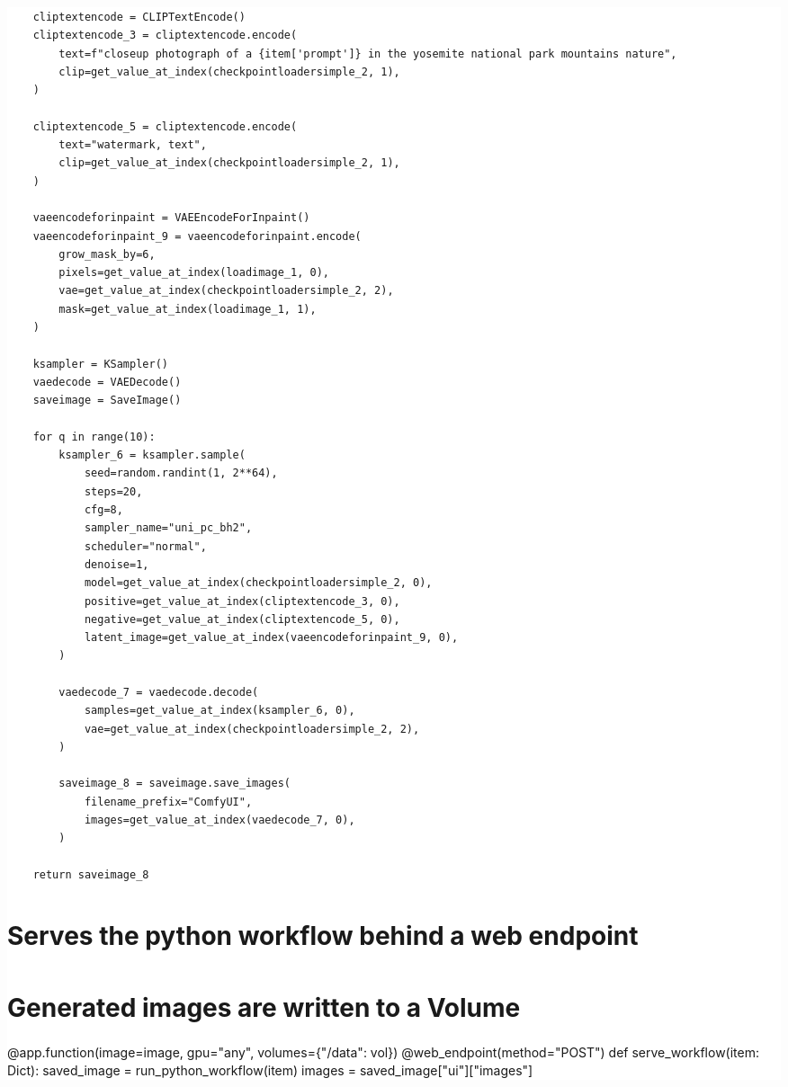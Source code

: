         cliptextencode = CLIPTextEncode()
        cliptextencode_3 = cliptextencode.encode(
            text=f"closeup photograph of a {item['prompt']} in the yosemite national park mountains nature",
            clip=get_value_at_index(checkpointloadersimple_2, 1),
        )

        cliptextencode_5 = cliptextencode.encode(
            text="watermark, text",
            clip=get_value_at_index(checkpointloadersimple_2, 1),
        )

        vaeencodeforinpaint = VAEEncodeForInpaint()
        vaeencodeforinpaint_9 = vaeencodeforinpaint.encode(
            grow_mask_by=6,
            pixels=get_value_at_index(loadimage_1, 0),
            vae=get_value_at_index(checkpointloadersimple_2, 2),
            mask=get_value_at_index(loadimage_1, 1),
        )

        ksampler = KSampler()
        vaedecode = VAEDecode()
        saveimage = SaveImage()

        for q in range(10):
            ksampler_6 = ksampler.sample(
                seed=random.randint(1, 2**64),
                steps=20,
                cfg=8,
                sampler_name="uni_pc_bh2",
                scheduler="normal",
                denoise=1,
                model=get_value_at_index(checkpointloadersimple_2, 0),
                positive=get_value_at_index(cliptextencode_3, 0),
                negative=get_value_at_index(cliptextencode_5, 0),
                latent_image=get_value_at_index(vaeencodeforinpaint_9, 0),
            )

            vaedecode_7 = vaedecode.decode(
                samples=get_value_at_index(ksampler_6, 0),
                vae=get_value_at_index(checkpointloadersimple_2, 2),
            )

            saveimage_8 = saveimage.save_images(
                filename_prefix="ComfyUI",
                images=get_value_at_index(vaedecode_7, 0),
            )

        return saveimage_8


# Serves the python workflow behind a web endpoint
# Generated images are written to a Volume
@app.function(image=image, gpu="any", volumes={"/data": vol})
@web_endpoint(method="POST")
def serve_workflow(item: Dict):
    saved_image = run_python_workflow(item)
    images = saved_image["ui"]["images"]
